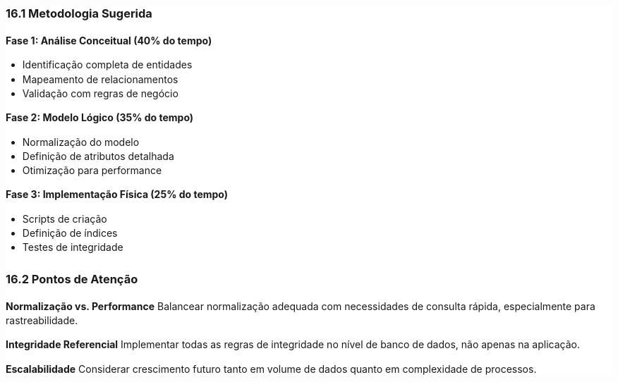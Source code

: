 ### 16.1 Metodologia Sugerida

**Fase 1: Análise Conceitual (40% do tempo)**

- Identificação completa de entidades
- Mapeamento de relacionamentos
- Validação com regras de negócio

**Fase 2: Modelo Lógico (35% do tempo)**

- Normalização do modelo
- Definição de atributos detalhada
- Otimização para performance

**Fase 3: Implementação Física (25% do tempo)**

- Scripts de criação
- Definição de índices
- Testes de integridade

### 16.2 Pontos de Atenção

**Normalização vs. Performance**
Balancear normalização adequada com necessidades de consulta rápida, especialmente para rastreabilidade.

**Integridade Referencial**
Implementar todas as regras de integridade no nível de banco de dados, não apenas na aplicação.

**Escalabilidade**
Considerar crescimento futuro tanto em volume de dados quanto em complexidade de processos.
